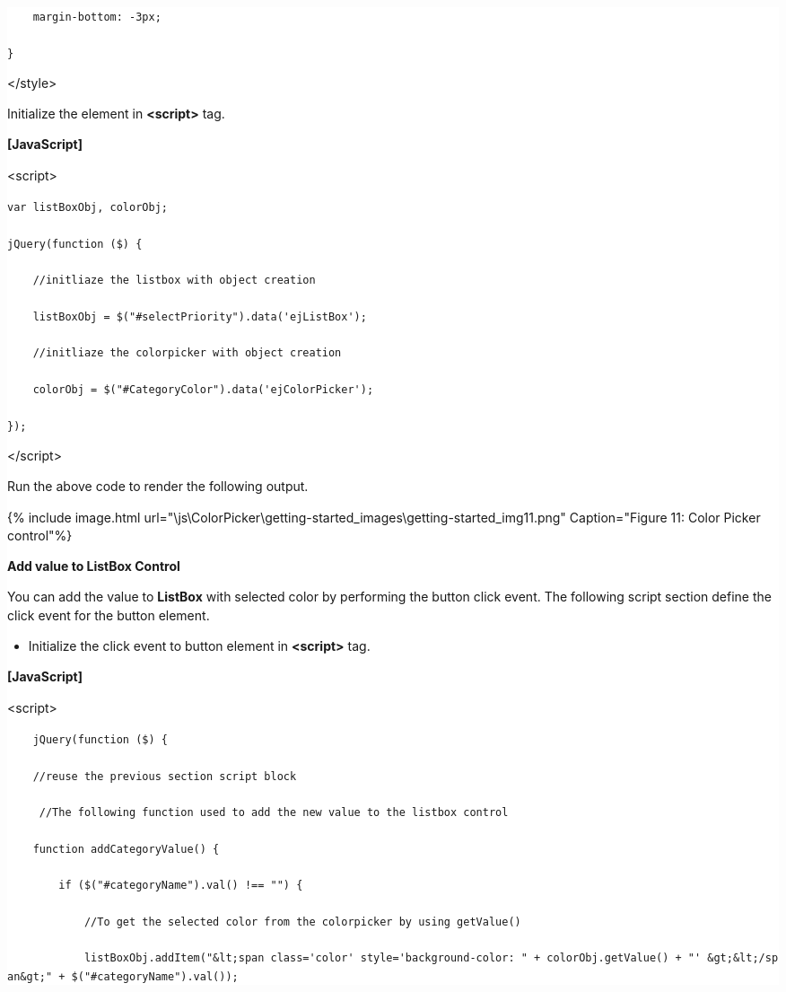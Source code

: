         margin-bottom: -3px;

    }

&lt;/style&gt;



Initialize the element in **&lt;script&gt;** tag.



**[JavaScript]**

&lt;script&gt;

    var listBoxObj, colorObj;

    jQuery(function ($) {

        //initliaze the listbox with object creation

        listBoxObj = $("#selectPriority").data('ejListBox');

        //initliaze the colorpicker with object creation

        colorObj = $("#CategoryColor").data('ejColorPicker');        

    });

&lt;/script&gt;





Run the above code to render the following output.

{% include image.html url="\js\ColorPicker\getting-started_images\getting-started_img11.png" Caption="Figure 11: Color Picker control"%}

**Add value to ListBox Control** 

You can add the value to **ListBox** with selected color by performing the button click event. The following script section define the click event for the button element.

* Initialize the click event to button element in **&lt;script&gt;** tag.



**[JavaScript]**

&lt;script&gt;

        jQuery(function ($) {

        //reuse the previous section script block            

         //The following function used to add the new value to the listbox control

        function addCategoryValue() {

            if ($("#categoryName").val() !== "") {

                //To get the selected color from the colorpicker by using getValue()

                listBoxObj.addItem("&lt;span class='color' style='background-color: " + colorObj.getValue() + "' &gt;&lt;/span&gt;" + $("#categoryName").val());
